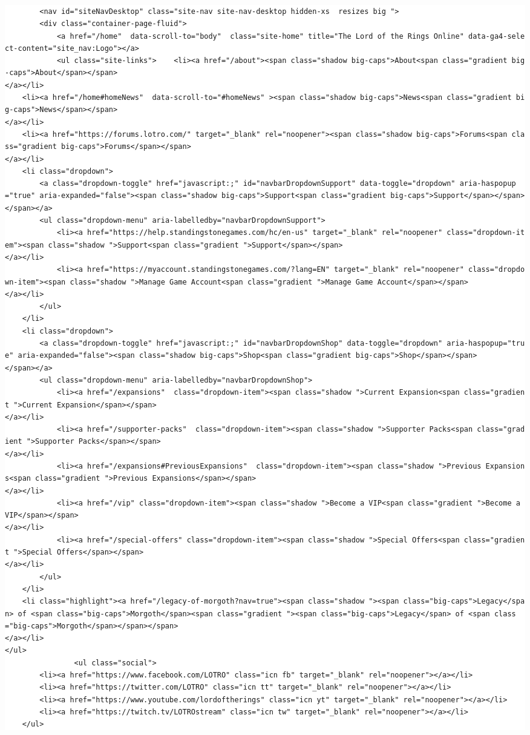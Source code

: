             <nav id="siteNavDesktop" class="site-nav site-nav-desktop hidden-xs  resizes big ">
            <div class="container-page-fluid">
                <a href="/home"  data-scroll-to="body"  class="site-home" title="The Lord of the Rings Online" data-ga4-select-content="site_nav:Logo"></a>
                <ul class="site-links">    <li><a href="/about"><span class="shadow big-caps">About<span class="gradient big-caps">About</span></span>
    </a></li>
        <li><a href="/home#homeNews"  data-scroll-to="#homeNews" ><span class="shadow big-caps">News<span class="gradient big-caps">News</span></span>
    </a></li>
        <li><a href="https://forums.lotro.com/" target="_blank" rel="noopener"><span class="shadow big-caps">Forums<span class="gradient big-caps">Forums</span></span>
    </a></li>
        <li class="dropdown">
            <a class="dropdown-toggle" href="javascript:;" id="navbarDropdownSupport" data-toggle="dropdown" aria-haspopup="true" aria-expanded="false"><span class="shadow big-caps">Support<span class="gradient big-caps">Support</span></span>
    </span></a>
            <ul class="dropdown-menu" aria-labelledby="navbarDropdownSupport">
                <li><a href="https://help.standingstonegames.com/hc/en-us" target="_blank" rel="noopener" class="dropdown-item"><span class="shadow ">Support<span class="gradient ">Support</span></span>
    </a></li>
                <li><a href="https://myaccount.standingstonegames.com/?lang=EN" target="_blank" rel="noopener" class="dropdown-item"><span class="shadow ">Manage Game Account<span class="gradient ">Manage Game Account</span></span>
    </a></li>
            </ul>
        </li>
        <li class="dropdown">
            <a class="dropdown-toggle" href="javascript:;" id="navbarDropdownShop" data-toggle="dropdown" aria-haspopup="true" aria-expanded="false"><span class="shadow big-caps">Shop<span class="gradient big-caps">Shop</span></span>
    </span></a>
            <ul class="dropdown-menu" aria-labelledby="navbarDropdownShop">
                <li><a href="/expansions"  class="dropdown-item"><span class="shadow ">Current Expansion<span class="gradient ">Current Expansion</span></span>
    </a></li>
                <li><a href="/supporter-packs"  class="dropdown-item"><span class="shadow ">Supporter Packs<span class="gradient ">Supporter Packs</span></span>
    </a></li>
                <li><a href="/expansions#PreviousExpansions"  class="dropdown-item"><span class="shadow ">Previous Expansions<span class="gradient ">Previous Expansions</span></span>
    </a></li>
                <li><a href="/vip" class="dropdown-item"><span class="shadow ">Become a VIP<span class="gradient ">Become a VIP</span></span>
    </a></li>
                <li><a href="/special-offers" class="dropdown-item"><span class="shadow ">Special Offers<span class="gradient ">Special Offers</span></span>
    </a></li>
            </ul>
        </li>
        <li class="highlight"><a href="/legacy-of-morgoth?nav=true"><span class="shadow "><span class="big-caps">Legacy</span> of <span class="big-caps">Morgoth</span><span class="gradient "><span class="big-caps">Legacy</span> of <span class="big-caps">Morgoth</span></span></span>
    </a></li>
    </ul>
                    <ul class="social">
            <li><a href="https://www.facebook.com/LOTRO" class="icn fb" target="_blank" rel="noopener"></a></li>
            <li><a href="https://twitter.com/LOTRO" class="icn tt" target="_blank" rel="noopener"></a></li>
            <li><a href="https://www.youtube.com/lordoftherings" class="icn yt" target="_blank" rel="noopener"></a></li>
            <li><a href="https://twitch.tv/LOTROstream" class="icn tw" target="_blank" rel="noopener"></a></li>
        </ul>